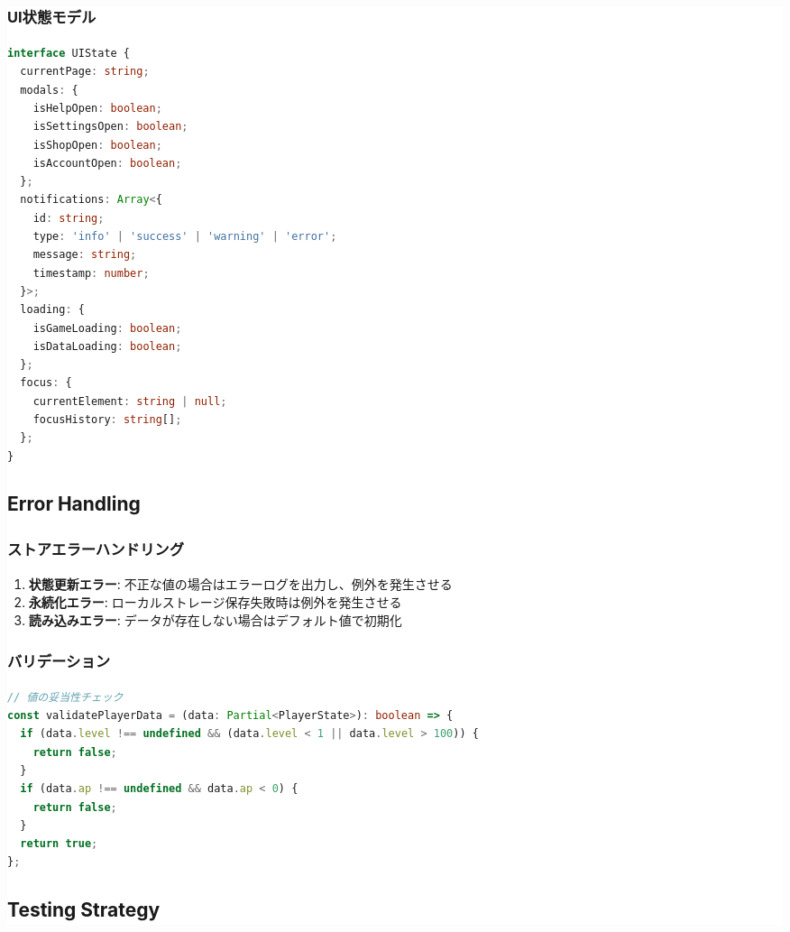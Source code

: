 ### UI状態モデル

```typescript
interface UIState {
  currentPage: string;
  modals: {
    isHelpOpen: boolean;
    isSettingsOpen: boolean;
    isShopOpen: boolean;
    isAccountOpen: boolean;
  };
  notifications: Array<{
    id: string;
    type: 'info' | 'success' | 'warning' | 'error';
    message: string;
    timestamp: number;
  }>;
  loading: {
    isGameLoading: boolean;
    isDataLoading: boolean;
  };
  focus: {
    currentElement: string | null;
    focusHistory: string[];
  };
}
```

## Error Handling

### ストアエラーハンドリング

1. **状態更新エラー**: 不正な値の場合はエラーログを出力し、例外を発生させる
2. **永続化エラー**: ローカルストレージ保存失敗時は例外を発生させる
3. **読み込みエラー**: データが存在しない場合はデフォルト値で初期化

### バリデーション

```typescript
// 値の妥当性チェック
const validatePlayerData = (data: Partial<PlayerState>): boolean => {
  if (data.level !== undefined && (data.level < 1 || data.level > 100)) {
    return false;
  }
  if (data.ap !== undefined && data.ap < 0) {
    return false;
  }
  return true;
};
```

## Testing Strategy
